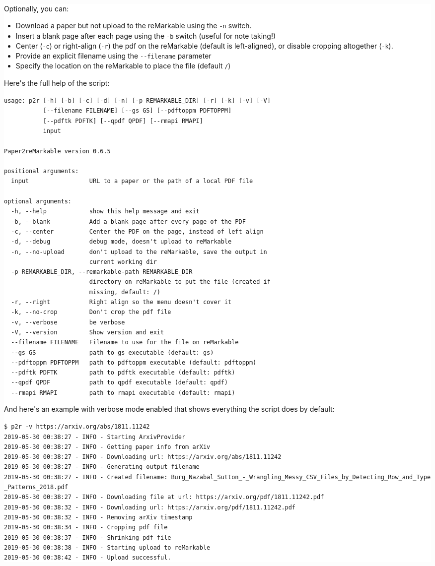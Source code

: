 Optionally, you can:

- Download a paper but not upload to the reMarkable using the ``-n`` switch.
- Insert a blank page after each page using the ``-b`` switch (useful for note 
  taking!)
- Center (``-c``) or right-align (``-r``) the pdf on the reMarkable (default 
  is left-aligned), or disable cropping altogether (``-k``).
- Provide an explicit filename using the ``--filename`` parameter
- Specify the location on the reMarkable to place the file (default ``/``)

Here's the full help of the script:

```text
usage: p2r [-h] [-b] [-c] [-d] [-n] [-p REMARKABLE_DIR] [-r] [-k] [-v] [-V]
           [--filename FILENAME] [--gs GS] [--pdftoppm PDFTOPPM]
           [--pdftk PDFTK] [--qpdf QPDF] [--rmapi RMAPI]
           input

Paper2reMarkable version 0.6.5

positional arguments:
  input                 URL to a paper or the path of a local PDF file

optional arguments:
  -h, --help            show this help message and exit
  -b, --blank           Add a blank page after every page of the PDF
  -c, --center          Center the PDF on the page, instead of left align
  -d, --debug           debug mode, doesn't upload to reMarkable
  -n, --no-upload       don't upload to the reMarkable, save the output in
                        current working dir
  -p REMARKABLE_DIR, --remarkable-path REMARKABLE_DIR
                        directory on reMarkable to put the file (created if
                        missing, default: /)
  -r, --right           Right align so the menu doesn't cover it
  -k, --no-crop         Don't crop the pdf file
  -v, --verbose         be verbose
  -V, --version         Show version and exit
  --filename FILENAME   Filename to use for the file on reMarkable
  --gs GS               path to gs executable (default: gs)
  --pdftoppm PDFTOPPM   path to pdftoppm executable (default: pdftoppm)
  --pdftk PDFTK         path to pdftk executable (default: pdftk)
  --qpdf QPDF           path to qpdf executable (default: qpdf)
  --rmapi RMAPI         path to rmapi executable (default: rmapi)
```

And here's an example with verbose mode enabled that shows everything the 
script does by default:

```
$ p2r -v https://arxiv.org/abs/1811.11242
2019-05-30 00:38:27 - INFO - Starting ArxivProvider
2019-05-30 00:38:27 - INFO - Getting paper info from arXiv
2019-05-30 00:38:27 - INFO - Downloading url: https://arxiv.org/abs/1811.11242
2019-05-30 00:38:27 - INFO - Generating output filename
2019-05-30 00:38:27 - INFO - Created filename: Burg_Nazabal_Sutton_-_Wrangling_Messy_CSV_Files_by_Detecting_Row_and_Type_Patterns_2018.pdf
2019-05-30 00:38:27 - INFO - Downloading file at url: https://arxiv.org/pdf/1811.11242.pdf
2019-05-30 00:38:32 - INFO - Downloading url: https://arxiv.org/pdf/1811.11242.pdf
2019-05-30 00:38:32 - INFO - Removing arXiv timestamp
2019-05-30 00:38:34 - INFO - Cropping pdf file
2019-05-30 00:38:37 - INFO - Shrinking pdf file
2019-05-30 00:38:38 - INFO - Starting upload to reMarkable
2019-05-30 00:38:42 - INFO - Upload successful.
```


[workflow]: https://github.com/GjjvdBurg/paper2remarkable/blob/master/Remarkable.alfredworkflow?raw=true 
[print-guide]: https://github.com/juruen/rmapi/blob/master/docs/tutorial-print-macosx.md